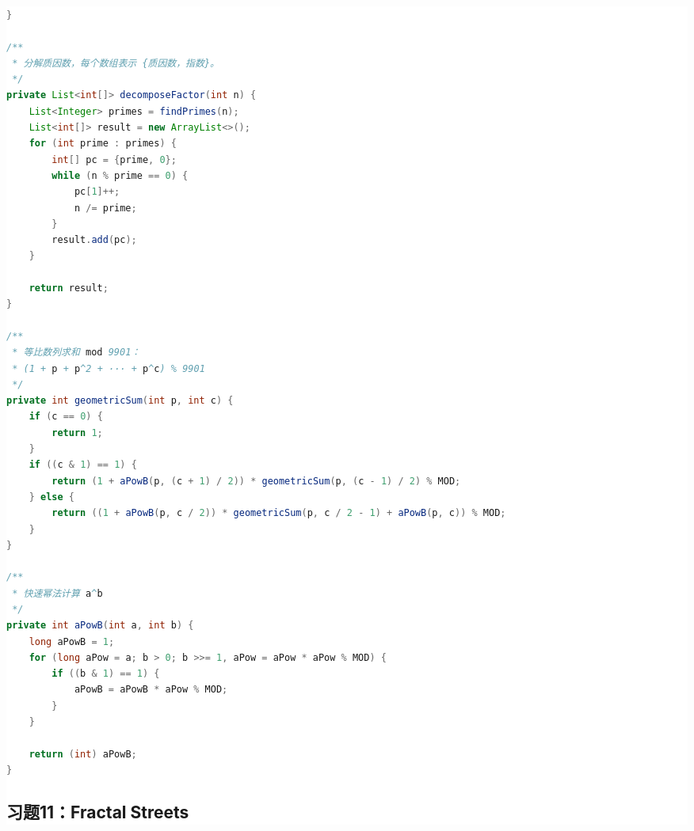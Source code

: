 ```java
}

/**
 * 分解质因数，每个数组表示 {质因数，指数}。
 */
private List<int[]> decomposeFactor(int n) {
    List<Integer> primes = findPrimes(n);
    List<int[]> result = new ArrayList<>();
    for (int prime : primes) {
        int[] pc = {prime, 0};
        while (n % prime == 0) {
            pc[1]++;
            n /= prime;
        }
        result.add(pc);
    }

    return result;
}

/**
 * 等比数列求和 mod 9901：
 * (1 + p + p^2 + ··· + p^c) % 9901
 */
private int geometricSum(int p, int c) {
    if (c == 0) {
        return 1;
    }
    if ((c & 1) == 1) {
        return (1 + aPowB(p, (c + 1) / 2)) * geometricSum(p, (c - 1) / 2) % MOD;
    } else {
        return ((1 + aPowB(p, c / 2)) * geometricSum(p, c / 2 - 1) + aPowB(p, c)) % MOD;
    }
}

/**
 * 快速幂法计算 a^b
 */
private int aPowB(int a, int b) {
    long aPowB = 1;
    for (long aPow = a; b > 0; b >>= 1, aPow = aPow * aPow % MOD) {
        if ((b & 1) == 1) {
            aPowB = aPowB * aPow % MOD;
        }
    }

    return (int) aPowB;
}
```

## 习题11：Fractal Streets
